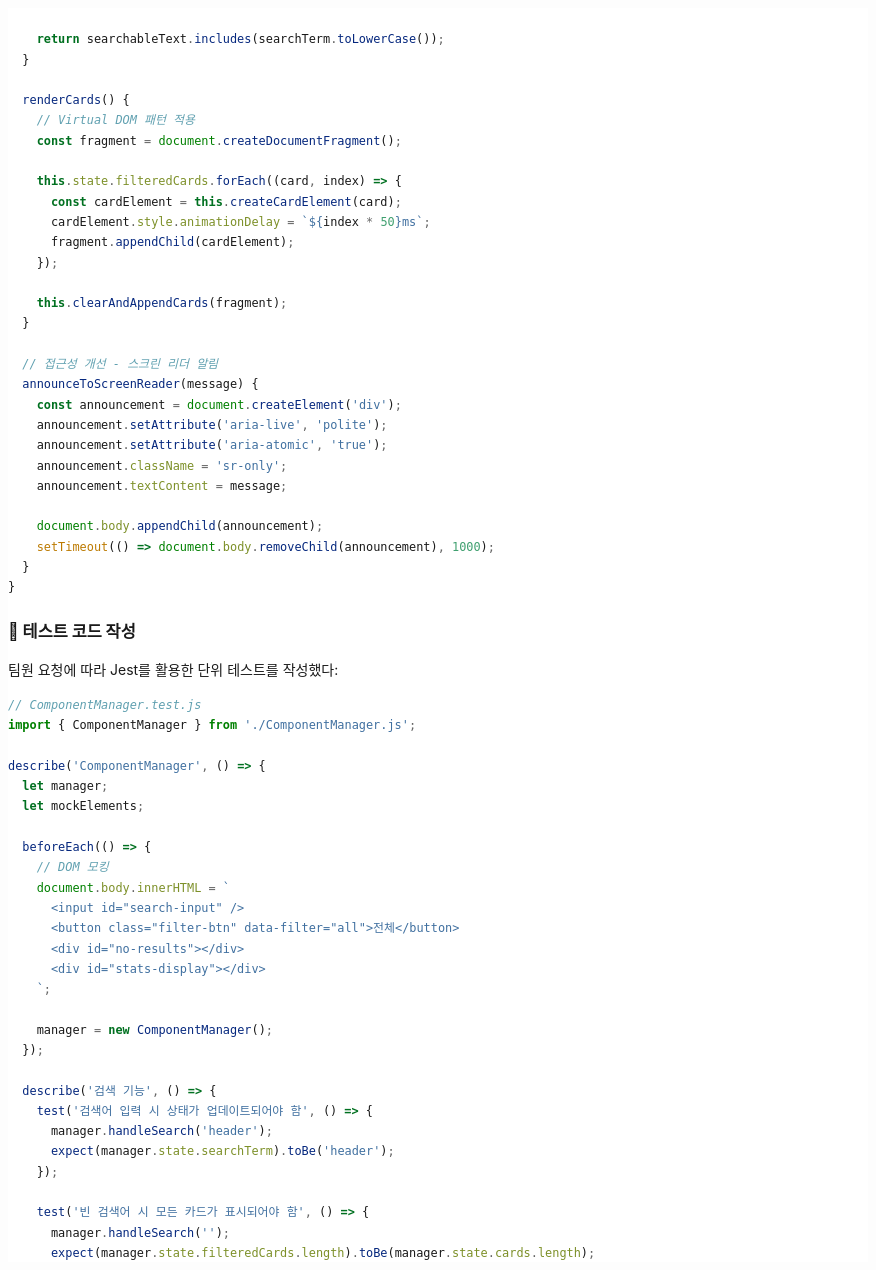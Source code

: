 ```javascript
    
    return searchableText.includes(searchTerm.toLowerCase());
  }
  
  renderCards() {
    // Virtual DOM 패턴 적용
    const fragment = document.createDocumentFragment();
    
    this.state.filteredCards.forEach((card, index) => {
      const cardElement = this.createCardElement(card);
      cardElement.style.animationDelay = `${index * 50}ms`;
      fragment.appendChild(cardElement);
    });
    
    this.clearAndAppendCards(fragment);
  }
  
  // 접근성 개선 - 스크린 리더 알림
  announceToScreenReader(message) {
    const announcement = document.createElement('div');
    announcement.setAttribute('aria-live', 'polite');
    announcement.setAttribute('aria-atomic', 'true');
    announcement.className = 'sr-only';
    announcement.textContent = message;
    
    document.body.appendChild(announcement);
    setTimeout(() => document.body.removeChild(announcement), 1000);
  }
}
```

### 🧪 테스트 코드 작성
팀원 요청에 따라 Jest를 활용한 단위 테스트를 작성했다:

```javascript
// ComponentManager.test.js
import { ComponentManager } from './ComponentManager.js';

describe('ComponentManager', () => {
  let manager;
  let mockElements;
  
  beforeEach(() => {
    // DOM 모킹
    document.body.innerHTML = `
      <input id="search-input" />
      <button class="filter-btn" data-filter="all">전체</button>
      <div id="no-results"></div>
      <div id="stats-display"></div>
    `;
    
    manager = new ComponentManager();
  });
  
  describe('검색 기능', () => {
    test('검색어 입력 시 상태가 업데이트되어야 함', () => {
      manager.handleSearch('header');
      expect(manager.state.searchTerm).toBe('header');
    });
    
    test('빈 검색어 시 모든 카드가 표시되어야 함', () => {
      manager.handleSearch('');
      expect(manager.state.filteredCards.length).toBe(manager.state.cards.length);
```
